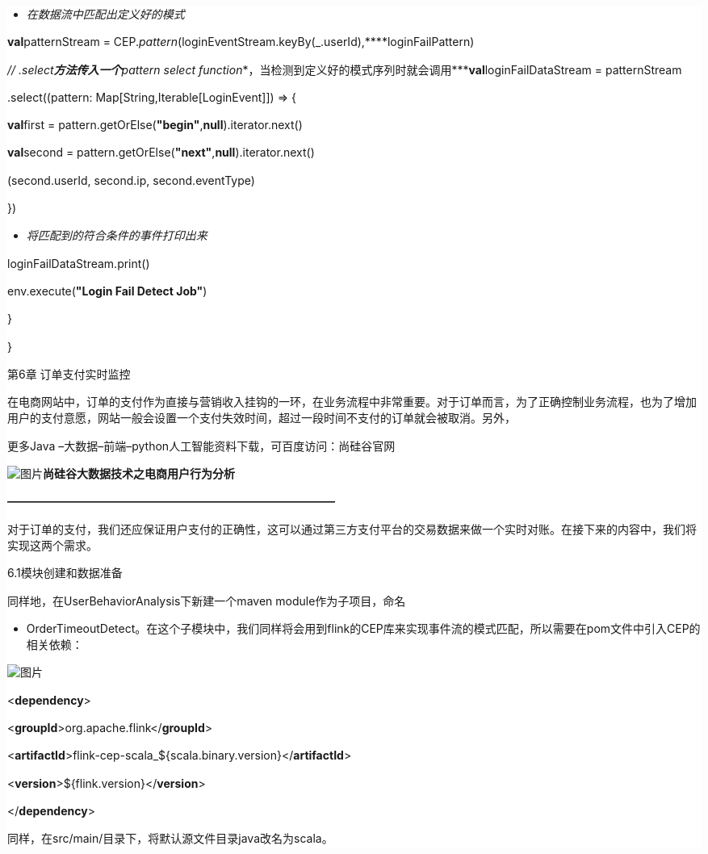 * *在数据流中匹配出定义好的模式*

**val**patternStream = CEP.*pattern*(loginEventStream.keyBy(_.userId),****loginFailPattern)


*// .select**方法传入一个**pattern select function**，当检测到定义好的模式序列时就会调用*****val**loginFailDataStream = patternStream

.select((pattern: Map[String,Iterable[LoginEvent]]) => {

**val**first = pattern.getOrElse(**"begin"**,**null**).iterator.next()

**val**second = pattern.getOrElse(**"next"**,**null**).iterator.next()

(second.userId, second.ip, second.eventType)

})

* *将匹配到的符合条件的事件打印出来*

loginFailDataStream.print()

env.execute(**"Login Fail Detect Job"**)

}

}



第6章 订单支付实时监控



在电商网站中，订单的支付作为直接与营销收入挂钩的一环，在业务流程中非常重要。对于订单而言，为了正确控制业务流程，也为了增加用户的支付意愿，网站一般会设置一个支付失效时间，超过一段时间不支付的订单就会被取消。另外，


更多Java –大数据–前端–python人工智能资料下载，可百度访问：尚硅谷官网

![图片](https://uploader.shimo.im/f/ePD8cHTrE3h1LESx.jpeg!thumbnail?fileGuid=KS75NqqdepUj8f3V)**尚硅谷大数据技术之电商用户行为分析**

**—————————————————————————————**

对于订单的支付，我们还应保证用户支付的正确性，这可以通过第三方支付平台的交易数据来做一个实时对账。在接下来的内容中，我们将实现这两个需求。

6.1模块创建和数据准备

同样地，在UserBehaviorAnalysis下新建一个maven module作为子项目，命名

* OrderTimeoutDetect。在这个子模块中，我们同样将会用到flink的CEP库来实现事件流的模式匹配，所以需要在pom文件中引入CEP的相关依赖：

![图片](https://uploader.shimo.im/f/jUqDESfnVO9BkriF.png!thumbnail?fileGuid=KS75NqqdepUj8f3V)

<**dependency**>

<**groupId**>org.apache.flink</**groupId**>

<**artifactId**>flink-cep-scala_${scala.binary.version}</**artifactId**>

<**version**>${flink.version}</**version**>

</**dependency**>

同样，在src/main/目录下，将默认源文件目录java改名为scala。
